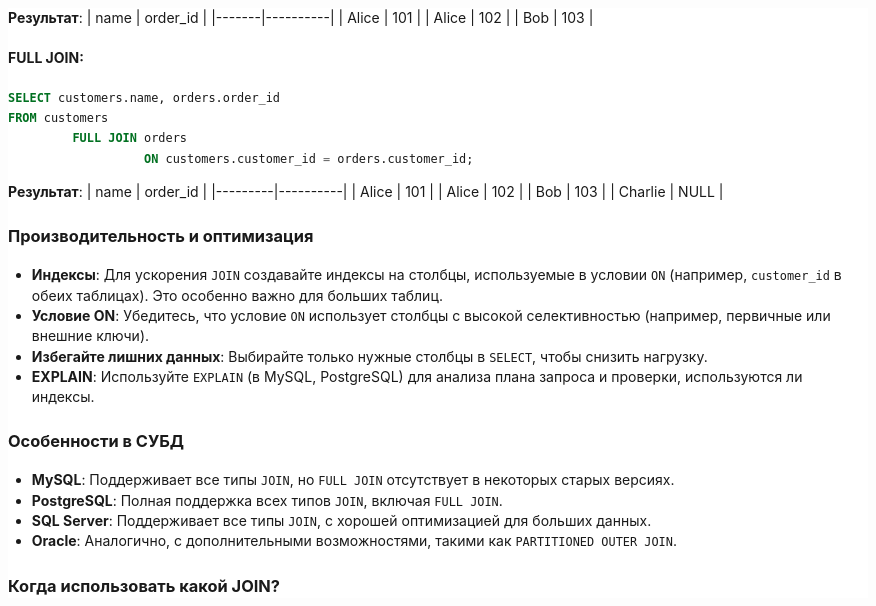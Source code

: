 **Результат**:
| name | order_id |
|-------|----------|
| Alice | 101 |
| Alice | 102 |
| Bob | 103 |

#### **FULL JOIN**:

```sql
SELECT customers.name, orders.order_id
FROM customers
         FULL JOIN orders
                   ON customers.customer_id = orders.customer_id;
```

**Результат**:
| name | order_id |
|---------|----------|
| Alice | 101 |
| Alice | 102 |
| Bob | 103 |
| Charlie | NULL |

### **Производительность и оптимизация**

- **Индексы**: Для ускорения `JOIN` создавайте индексы на столбцы, используемые
  в условии `ON` (например, `customer_id` в обеих таблицах). Это особенно важно
  для больших таблиц.
- **Условие ON**: Убедитесь, что условие `ON` использует столбцы с высокой
  селективностью (например, первичные или внешние ключи).
- **Избегайте лишних данных**: Выбирайте только нужные столбцы в `SELECT`, чтобы
  снизить нагрузку.
- **EXPLAIN**: Используйте `EXPLAIN` (в MySQL, PostgreSQL) для анализа плана
  запроса и проверки, используются ли индексы.

### **Особенности в СУБД**

- **MySQL**: Поддерживает все типы `JOIN`, но `FULL JOIN` отсутствует в
  некоторых старых версиях.
- **PostgreSQL**: Полная поддержка всех типов `JOIN`, включая `FULL JOIN`.
- **SQL Server**: Поддерживает все типы `JOIN`, с хорошей оптимизацией для
  больших данных.
- **Oracle**: Аналогично, с дополнительными возможностями, такими как
  `PARTITIONED OUTER JOIN`.

### **Когда использовать какой JOIN?**
